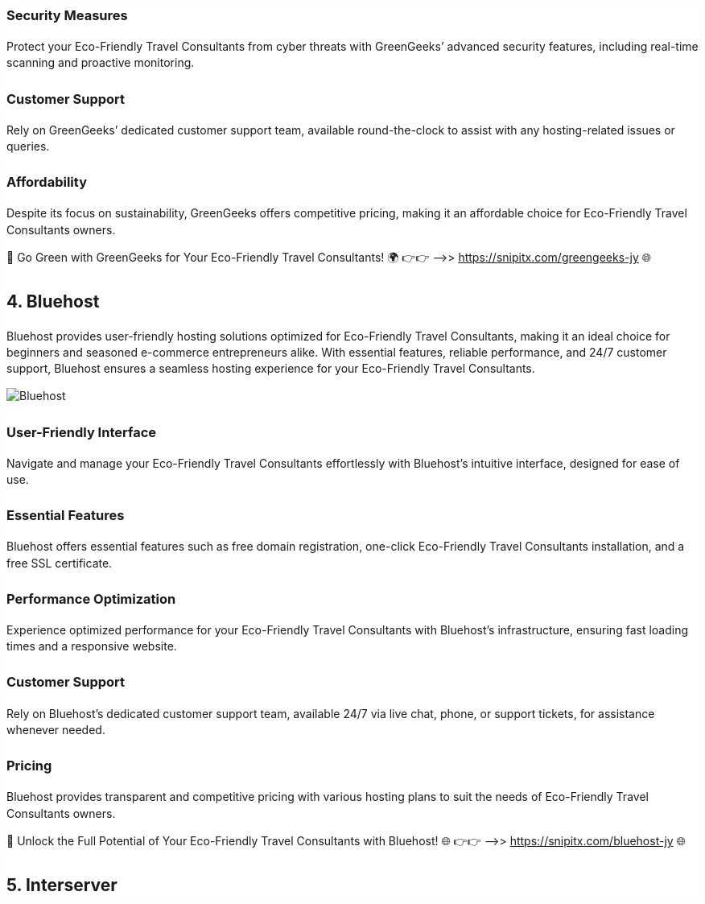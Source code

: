 ### Security Measures
Protect your Eco-Friendly Travel Consultants from cyber threats with GreenGeeks’ advanced security features, including real-time scanning and proactive monitoring.

### Customer Support
Rely on GreenGeeks’ dedicated customer support team, available round-the-clock to assist with any hosting-related issues or queries.

### Affordability
Despite its focus on sustainability, GreenGeeks offers competitive pricing, making it an affordable choice for Eco-Friendly Travel Consultants owners.

🌿 Go Green with GreenGeeks for Your Eco-Friendly Travel Consultants! 🌍
👉👉 -->> https://snipitx.com/greengeeks-jy 🌐

## 4. Bluehost

Bluehost provides user-friendly hosting solutions optimized for Eco-Friendly Travel Consultants, making it an ideal choice for beginners and seasoned e-commerce entrepreneurs alike. With essential features, reliable performance, and 24/7 customer support, Bluehost ensures a seamless hosting experience for your Eco-Friendly Travel Consultants.

![Bluehost](https://i.imgur.com/PasFF9E.jpeg "Bluehost Hosting")

### User-Friendly Interface
Navigate and manage your Eco-Friendly Travel Consultants effortlessly with Bluehost’s intuitive interface, designed for ease of use.

### Essential Features
Bluehost offers essential features such as free domain registration, one-click Eco-Friendly Travel Consultants installation, and a free SSL certificate.

### Performance Optimization
Experience optimized performance for your Eco-Friendly Travel Consultants with Bluehost’s infrastructure, ensuring fast loading times and a responsive website.

### Customer Support
Rely on Bluehost’s dedicated customer support team, available 24/7 via live chat, phone, or support tickets, for assistance whenever needed.

### Pricing
Bluehost provides transparent and competitive pricing with various hosting plans to suit the needs of Eco-Friendly Travel Consultants owners.

🚀 Unlock the Full Potential of Your Eco-Friendly Travel Consultants with Bluehost! 🌐
👉👉 -->> https://snipitx.com/bluehost-jy 🌐

## 5. Interserver
